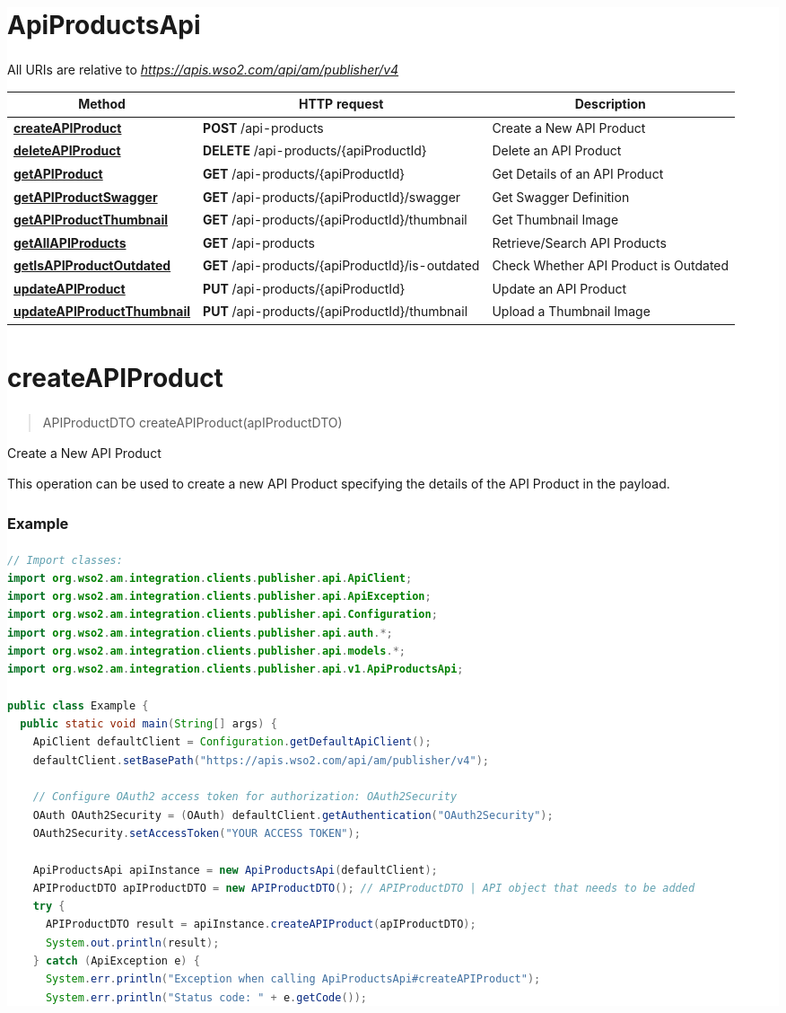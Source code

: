 # ApiProductsApi

All URIs are relative to *https://apis.wso2.com/api/am/publisher/v4*

Method | HTTP request | Description
------------- | ------------- | -------------
[**createAPIProduct**](ApiProductsApi.md#createAPIProduct) | **POST** /api-products | Create a New API Product
[**deleteAPIProduct**](ApiProductsApi.md#deleteAPIProduct) | **DELETE** /api-products/{apiProductId} | Delete an API Product
[**getAPIProduct**](ApiProductsApi.md#getAPIProduct) | **GET** /api-products/{apiProductId} | Get Details of an API Product
[**getAPIProductSwagger**](ApiProductsApi.md#getAPIProductSwagger) | **GET** /api-products/{apiProductId}/swagger | Get Swagger Definition
[**getAPIProductThumbnail**](ApiProductsApi.md#getAPIProductThumbnail) | **GET** /api-products/{apiProductId}/thumbnail | Get Thumbnail Image
[**getAllAPIProducts**](ApiProductsApi.md#getAllAPIProducts) | **GET** /api-products | Retrieve/Search API Products 
[**getIsAPIProductOutdated**](ApiProductsApi.md#getIsAPIProductOutdated) | **GET** /api-products/{apiProductId}/is-outdated | Check Whether API Product is Outdated
[**updateAPIProduct**](ApiProductsApi.md#updateAPIProduct) | **PUT** /api-products/{apiProductId} | Update an API Product
[**updateAPIProductThumbnail**](ApiProductsApi.md#updateAPIProductThumbnail) | **PUT** /api-products/{apiProductId}/thumbnail | Upload a Thumbnail Image


<a name="createAPIProduct"></a>
# **createAPIProduct**
> APIProductDTO createAPIProduct(apIProductDTO)

Create a New API Product

This operation can be used to create a new API Product specifying the details of the API Product in the payload. 

### Example
```java
// Import classes:
import org.wso2.am.integration.clients.publisher.api.ApiClient;
import org.wso2.am.integration.clients.publisher.api.ApiException;
import org.wso2.am.integration.clients.publisher.api.Configuration;
import org.wso2.am.integration.clients.publisher.api.auth.*;
import org.wso2.am.integration.clients.publisher.api.models.*;
import org.wso2.am.integration.clients.publisher.api.v1.ApiProductsApi;

public class Example {
  public static void main(String[] args) {
    ApiClient defaultClient = Configuration.getDefaultApiClient();
    defaultClient.setBasePath("https://apis.wso2.com/api/am/publisher/v4");
    
    // Configure OAuth2 access token for authorization: OAuth2Security
    OAuth OAuth2Security = (OAuth) defaultClient.getAuthentication("OAuth2Security");
    OAuth2Security.setAccessToken("YOUR ACCESS TOKEN");

    ApiProductsApi apiInstance = new ApiProductsApi(defaultClient);
    APIProductDTO apIProductDTO = new APIProductDTO(); // APIProductDTO | API object that needs to be added
    try {
      APIProductDTO result = apiInstance.createAPIProduct(apIProductDTO);
      System.out.println(result);
    } catch (ApiException e) {
      System.err.println("Exception when calling ApiProductsApi#createAPIProduct");
      System.err.println("Status code: " + e.getCode());
```